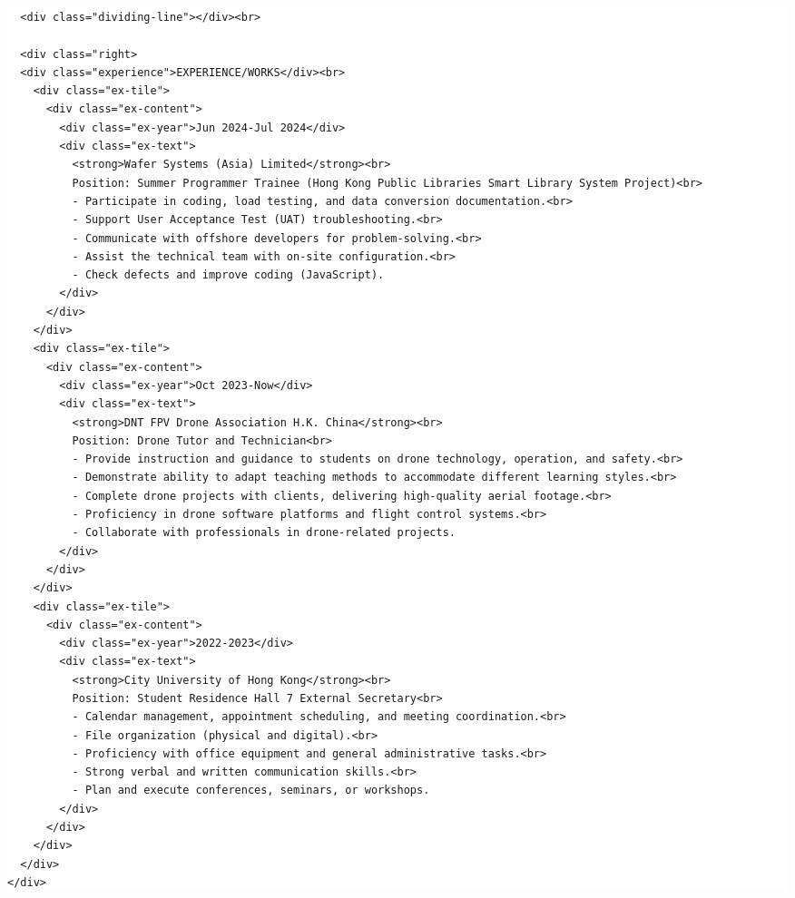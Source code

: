       <div class="dividing-line"></div><br>

      <div class="right>
      <div class="experience">EXPERIENCE/WORKS</div><br>
        <div class="ex-tile">
          <div class="ex-content">
            <div class="ex-year">Jun 2024-Jul 2024</div>
            <div class="ex-text">
              <strong>Wafer Systems (Asia) Limited</strong><br>
              Position: Summer Programmer Trainee (Hong Kong Public Libraries Smart Library System Project)<br>
              - Participate in coding, load testing, and data conversion documentation.<br>
              - Support User Acceptance Test (UAT) troubleshooting.<br>
              - Communicate with offshore developers for problem-solving.<br>
              - Assist the technical team with on-site configuration.<br>
              - Check defects and improve coding (JavaScript).
            </div>
          </div>
        </div>
        <div class="ex-tile">
          <div class="ex-content">
            <div class="ex-year">Oct 2023-Now</div>
            <div class="ex-text">
              <strong>DNT FPV Drone Association H.K. China</strong><br>
              Position: Drone Tutor and Technician<br>
              - Provide instruction and guidance to students on drone technology, operation, and safety.<br>
              - Demonstrate ability to adapt teaching methods to accommodate different learning styles.<br>
              - Complete drone projects with clients, delivering high-quality aerial footage.<br>
              - Proficiency in drone software platforms and flight control systems.<br>
              - Collaborate with professionals in drone-related projects.
            </div>
          </div>
        </div>
        <div class="ex-tile">
          <div class="ex-content">
            <div class="ex-year">2022-2023</div>
            <div class="ex-text">
              <strong>City University of Hong Kong</strong><br>
              Position: Student Residence Hall 7 External Secretary<br>
              - Calendar management, appointment scheduling, and meeting coordination.<br>
              - File organization (physical and digital).<br>
              - Proficiency with office equipment and general administrative tasks.<br>
              - Strong verbal and written communication skills.<br>
              - Plan and execute conferences, seminars, or workshops.
            </div>
          </div>
        </div>
      </div>
    </div>
  </div>
</body>
</html>
